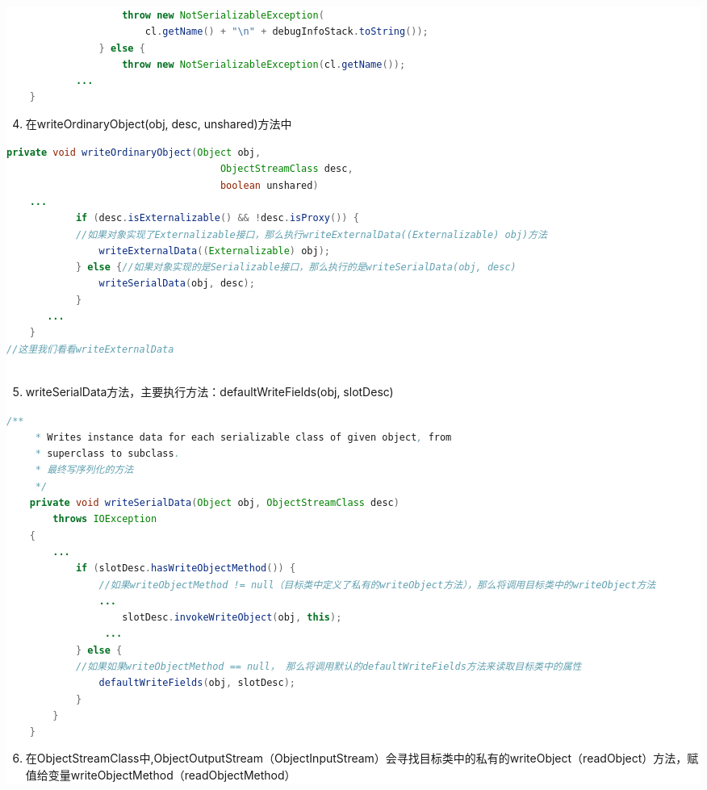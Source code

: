 ```java
                    throw new NotSerializableException(
                        cl.getName() + "\n" + debugInfoStack.toString());
                } else {
                    throw new NotSerializableException(cl.getName());
            ...
    }
```

4. 在writeOrdinaryObject(obj, desc, unshared)方法中

```java
private void writeOrdinaryObject(Object obj,
                                     ObjectStreamClass desc,
                                     boolean unshared)
    ...
            if (desc.isExternalizable() && !desc.isProxy()) {
            //如果对象实现了Externalizable接口，那么执行writeExternalData((Externalizable) obj)方法
                writeExternalData((Externalizable) obj);
            } else {//如果对象实现的是Serializable接口，那么执行的是writeSerialData(obj, desc)
                writeSerialData(obj, desc);
            }
       ...
    }
//这里我们看看writeExternalData 
    
```

5. writeSerialData方法，主要执行方法：defaultWriteFields(obj, slotDesc)

```java
/**
     * Writes instance data for each serializable class of given object, from
     * superclass to subclass.
     * 最终写序列化的方法
     */
    private void writeSerialData(Object obj, ObjectStreamClass desc)
        throws IOException
    {
        ...
            if (slotDesc.hasWriteObjectMethod()) {
                //如果writeObjectMethod != null（目标类中定义了私有的writeObject方法），那么将调用目标类中的writeObject方法
                ...
                    slotDesc.invokeWriteObject(obj, this);
                 ...
            } else {
            //如果如果writeObjectMethod == null， 那么将调用默认的defaultWriteFields方法来读取目标类中的属性
                defaultWriteFields(obj, slotDesc);
            }
        }
    }
```

6. 在ObjectStreamClass中,ObjectOutputStream（ObjectInputStream）会寻找目标类中的私有的writeObject（readObject）方法，赋值给变量writeObjectMethod（readObjectMethod）
